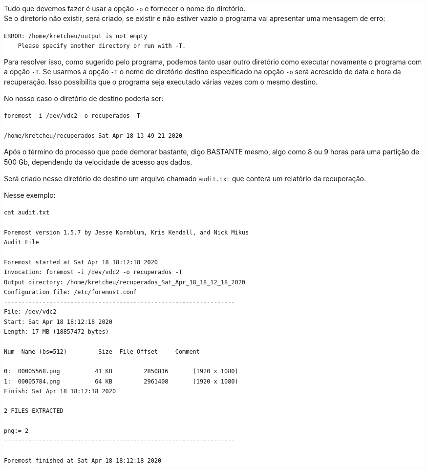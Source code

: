 Tudo que devemos fazer é usar a opção `-o` e fornecer o nome do diretório.\
Se o diretório não existir, será criado, se existir e não estiver vazio o programa vai apresentar uma mensagem de erro:

```
ERROR: /home/kretcheu/output is not empty
 	Please specify another directory or run with -T.
```

Para resolver isso, como sugerido pelo programa, podemos tanto usar outro diretório como executar novamente o programa com a opção `-T`.
Se usarmos a opção `-T` o nome de diretório destino especificado na opção `-o` será acrescido de data e hora da recuperação.
Isso possibilita que o programa seja executado várias vezes com o mesmo destino.

No nosso caso o diretório de destino poderia ser:
```
foremost -i /dev/vdc2 -o recuperados -T

/home/kretcheu/recuperados_Sat_Apr_18_13_49_21_2020
```

Após o término do processo que pode demorar bastante, digo BASTANTE mesmo, algo como 8 ou 9 horas para uma partição de 500 Gb, dependendo da velocidade de acesso aos dados.

Será criado nesse diretório de destino um arquivo chamado `audit.txt` que conterá um relatório da recuperação.

Nesse exemplo:
```
cat audit.txt

Foremost version 1.5.7 by Jesse Kornblum, Kris Kendall, and Nick Mikus
Audit File

Foremost started at Sat Apr 18 18:12:18 2020
Invocation: foremost -i /dev/vdc2 -o recuperados -T
Output directory: /home/kretcheu/recuperados_Sat_Apr_18_18_12_18_2020
Configuration file: /etc/foremost.conf
------------------------------------------------------------------
File: /dev/vdc2
Start: Sat Apr 18 18:12:18 2020
Length: 17 MB (18857472 bytes)

Num	 Name (bs=512)	       Size	 File Offset	 Comment

0:	00005568.png 	      41 KB 	    2850816 	  (1920 x 1080)
1:	00005784.png 	      64 KB 	    2961408 	  (1920 x 1080)
Finish: Sat Apr 18 18:12:18 2020

2 FILES EXTRACTED

png:= 2
------------------------------------------------------------------

Foremost finished at Sat Apr 18 18:12:18 2020

```
